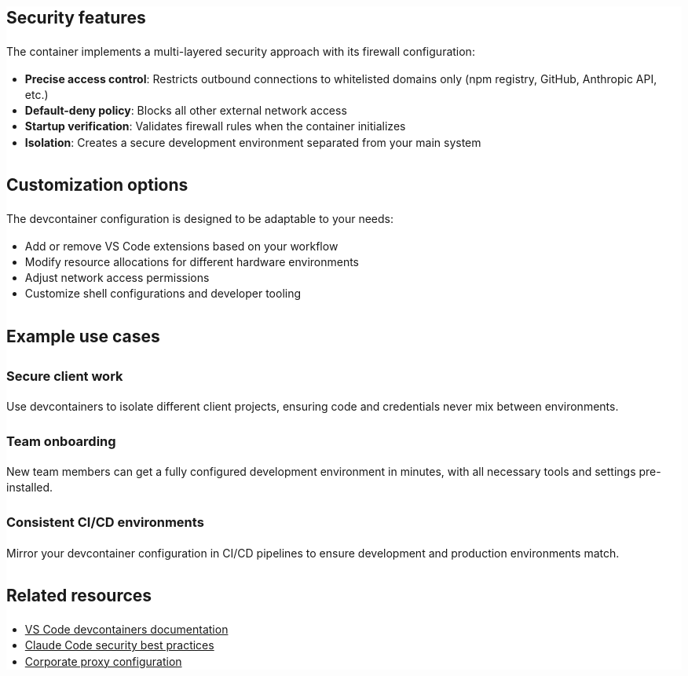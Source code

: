 ## Security features

The container implements a multi-layered security approach with its firewall configuration:

- **Precise access control**: Restricts outbound connections to whitelisted domains only (npm registry, GitHub, Anthropic API, etc.)
- **Default-deny policy**: Blocks all other external network access
- **Startup verification**: Validates firewall rules when the container initializes
- **Isolation**: Creates a secure development environment separated from your main system

## Customization options

The devcontainer configuration is designed to be adaptable to your needs:

- Add or remove VS Code extensions based on your workflow
- Modify resource allocations for different hardware environments
- Adjust network access permissions
- Customize shell configurations and developer tooling

## Example use cases

### Secure client work

Use devcontainers to isolate different client projects, ensuring code and credentials never mix between environments.

### Team onboarding

New team members can get a fully configured development environment in minutes, with all necessary tools and settings pre-installed.

### Consistent CI/CD environments

Mirror your devcontainer configuration in CI/CD pipelines to ensure development and production environments match.

## Related resources

- [VS Code devcontainers documentation](https://code.visualstudio.com/docs/devcontainers/containers)
- [Claude Code security best practices](/en/docs/claude-code/security)
- [Corporate proxy configuration](/en/docs/claude-code/corporate-proxy)